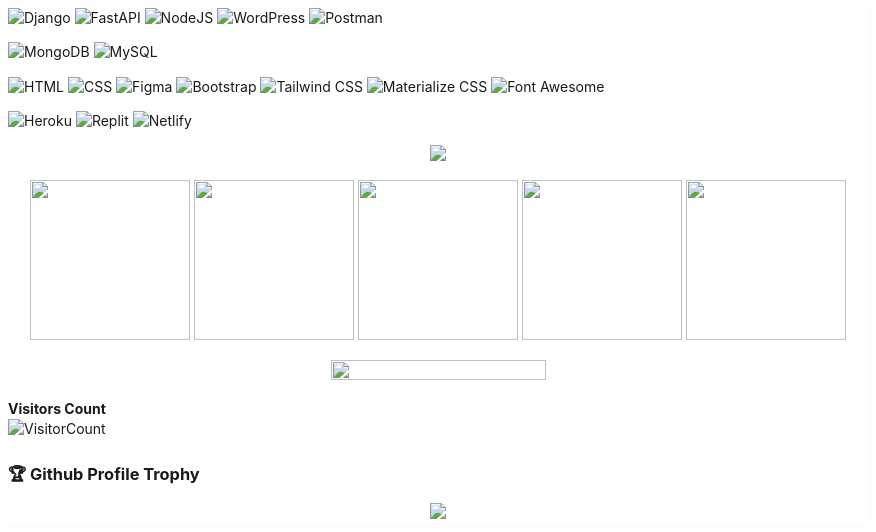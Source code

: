 ![Django](https://img.shields.io/badge/django-%23092E20.svg?style=for-the-badge&logo=django&logoColor=white)
![FastAPI](https://img.shields.io/badge/FastAPI-005571?style=for-the-badge&logo=fastapi)
![NodeJS](https://img.shields.io/badge/node.js-6DA55F?style=for-the-badge&logo=node.js&logoColor=white)
![WordPress](https://img.shields.io/badge/WordPress-%23117AC9.svg?style=for-the-badge&logo=WordPress&logoColor=white)
![Postman](https://img.shields.io/badge/Postman-FF6C37?style=for-the-badge&logo=postman&logoColor=white)

![MongoDB](https://img.shields.io/badge/MongoDB-%234ea94b.svg?style=for-the-badge&logo=mongodb&logoColor=white)
![MySQL](https://img.shields.io/badge/MySQL-00000F?style=for-the-badge&logo=mysql&logoColor=white)

![HTML](https://img.shields.io/badge/html%20-%23E34F26.svg?&style=for-the-badge&logo=html5&logoColor=white)
![CSS](https://img.shields.io/badge/css%20-%231572B6.svg?&style=for-the-badge&logo=css3&logoColor=white)
![Figma](https://img.shields.io/badge/Figma-F24E1E?style=for-the-badge&logo=figma&logoColor=white)
![Bootstrap](https://img.shields.io/badge/bootstrap-%23563D7C.svg?style=for-the-badge&logo=bootstrap&logoColor=white)
![Tailwind CSS](https://img.shields.io/badge/Tailwind_CSS-38B2AC?style=for-the-badge&logo=tailwind-css&logoColor=white)
![Materialize CSS](https://img.shields.io/badge/-materialize--css-ff69b4?style=for-the-badge&logo=materialize--css&logoColor=white)
![Font Awesome](https://img.shields.io/badge/Font_Awesome-339AF0?style=for-the-badge&logo=fontawesome&logoColor=white)

![Heroku](https://img.shields.io/badge/Heroku-430098?style=for-the-badge&logo=heroku&logoColor=white)
![Replit](https://img.shields.io/badge/replit-667881?style=for-the-badge&logo=replit&logoColor=white)
![Netlify](https://img.shields.io/badge/netlify-%23000000.svg?style=for-the-badge&logo=netlify&logoColor=#00C7B7)

<p align="center"><img width="50%" src="https://github-readme-stats.vercel.app/api?username=Deepak9011&show_icons=true" /></p>



<p align="center"> 
  <img src="https://octodex.github.com/images/surftocat.png" height="160px" width="160px"> 
  <img src="https://octodex.github.com/images/daftpunktocat-thomas.gif" height="160px" width="160px"> 
  <img src="https://octodex.github.com/images/Robotocat.png" height="160px" width="160px"> 
  <img src="https://octodex.github.com/images/inspectocat.jpg" height="160px" width="160px">  
  <img src="https://octodex.github.com/images/hula_loop_octodex03.gif" height="160px" width="160px">  
</p>

<p align="center">
  <img src="https://github.com/syedareehaquasar/syedareehaquasar/blob/master/gifs/EfucOGNUMAAFzGV.jpeg" height="50%" width = "50%">
</p>

**Visitors Count**  
![VisitorCount](https://profile-counter.glitch.me/{Deepak9011}/count.svg)



<h3>🏆 Github Profile Trophy</h3>
<p align="center">
<a href="https://github.com/Deepak9011">
  <img width=800 src="https://github-profile-trophy.vercel.app/?username=syedareehaquasar&column=8&theme=gruvbox&no-frame=true"/>
</a>
  </p>



